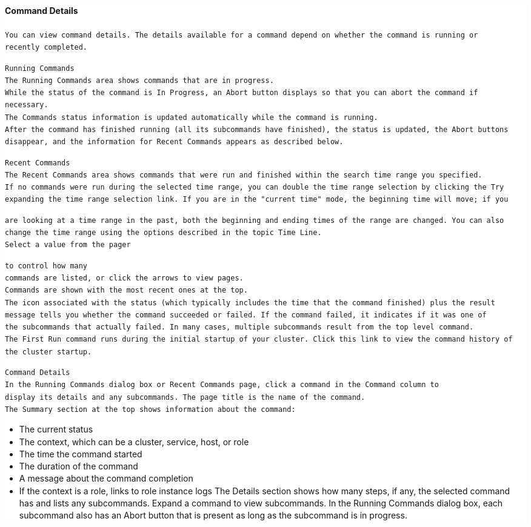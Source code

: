 #### Command Details

```
You can view command details. The details available for a command depend on whether the command is running or
recently completed.
```
```
Running Commands
The Running Commands area shows commands that are in progress.
While the status of the command is In Progress, an Abort button displays so that you can abort the command if
necessary.
The Commands status information is updated automatically while the command is running.
After the command has finished running (all its subcommands have finished), the status is updated, the Abort buttons
disappear, and the information for Recent Commands appears as described below.
```
```
Recent Commands
The Recent Commands area shows commands that were run and finished within the search time range you specified.
If no commands were run during the selected time range, you can double the time range selection by clicking the Try
expanding the time range selection link. If you are in the "current time" mode, the beginning time will move; if you
```

```
are looking at a time range in the past, both the beginning and ending times of the range are changed. You can also
change the time range using the options described in the topic Time Line.
Select a value from the pager
```
```
to control how many
commands are listed, or click the arrows to view pages.
Commands are shown with the most recent ones at the top.
The icon associated with the status (which typically includes the time that the command finished) plus the result
message tells you whether the command succeeded or failed. If the command failed, it indicates if it was one of
the subcommands that actually failed. In many cases, multiple subcommands result from the top level command.
The First Run command runs during the initial startup of your cluster. Click this link to view the command history of
the cluster startup.
```
```
Command Details
In the Running Commands dialog box or Recent Commands page, click a command in the Command column to
display its details and any subcommands. The page title is the name of the command.
The Summary section at the top shows information about the command:
```
- The current status
- The context, which can be a cluster, service, host, or role
- The time the command started
- The duration of the command
- A message about the command completion
- If the context is a role, links to role instance logs
The Details section shows how many steps, if any, the selected command has and lists any subcommands.
Expand a command to view subcommands. In the Running Commands dialog box, each subcommand also has an
Abort button that is present as long as the subcommand is in progress.